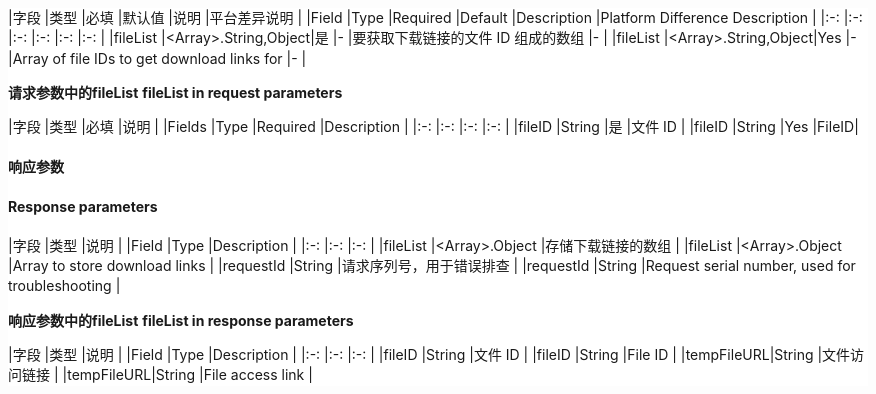 |字段		|类型						|必填	|默认值	|说明								|平台差异说明	|
|Field |Type |Required |Default |Description |Platform Difference Description |
|:-:		|:-:						|:-:	|:-:	|:-:								|:-:			|
|fileList	|&lt;Array&gt;.String,Object|是		|-		|要获取下载链接的文件 ID 组成的数组	|-	|
|fileList |&lt;Array&gt;.String,Object|Yes |- |Array of file IDs to get download links for |- |

**请求参数中的fileList**
**fileList in request parameters**

|字段	|类型	|必填	|说明					|
|Fields |Type |Required |Description |
|:-:	|:-:	|:-:	|:-:					|
|fileID	|String	|是		|文件 ID				|
|fileID |String |Yes |FileID|

#### 响应参数
#### Response parameters

|字段		|类型					|说明							|
|Field |Type |Description |
|:-:		|:-:					|:-:							|
|fileList	|&lt;Array&gt;.Object	|存储下载链接的数组				|
|fileList |&lt;Array&gt;.Object |Array to store download links |
|requestId	|String					|请求序列号，用于错误排查		|
|requestId |String |Request serial number, used for troubleshooting |

**响应参数中的fileList**
**fileList in response parameters**

|字段		|类型	|说明			|
|Field |Type |Description |
|:-:		|:-:	|:-:			|
|fileID		|String	|文件 ID		|
|fileID |String |File ID |
|tempFileURL|String	|文件访问链接	|
|tempFileURL|String |File access link |
